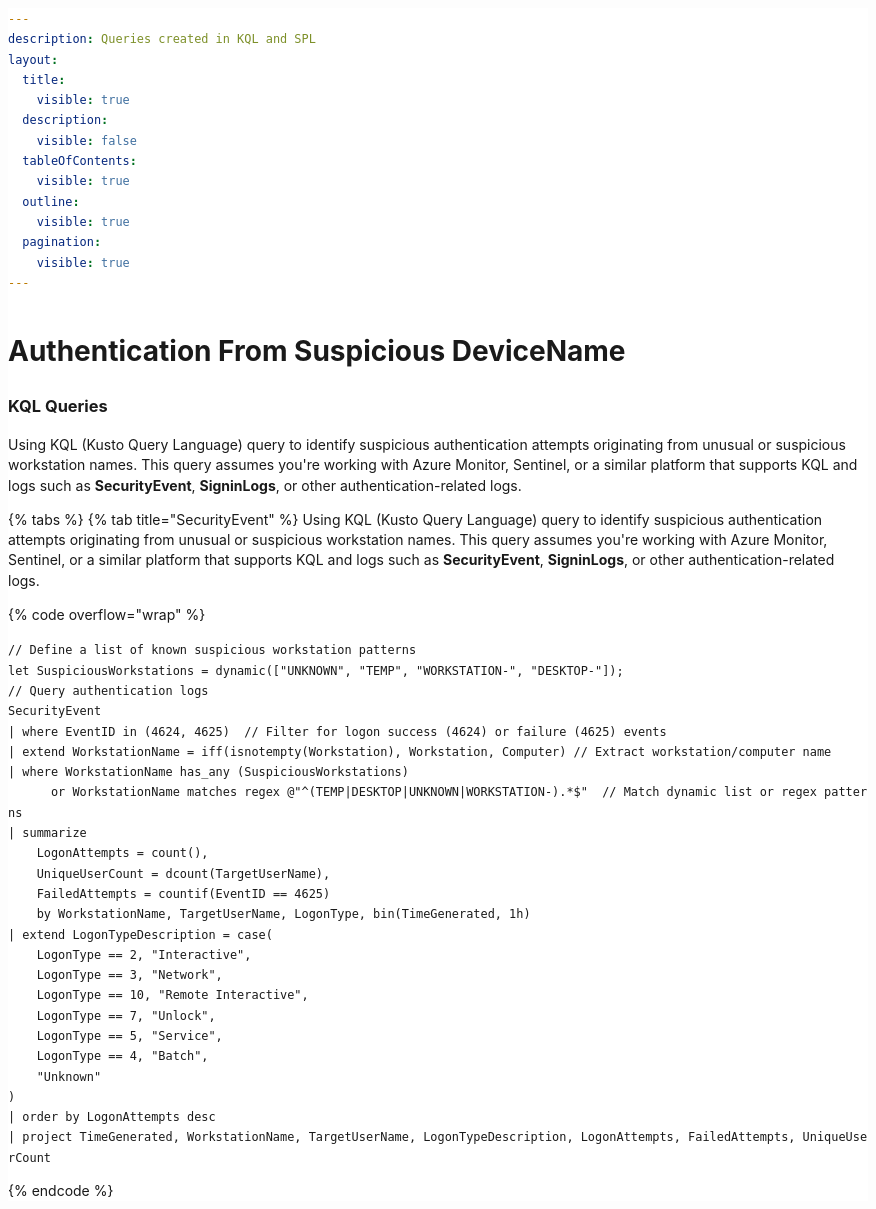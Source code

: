 ```yaml
---
description: Queries created in KQL and SPL
layout:
  title:
    visible: true
  description:
    visible: false
  tableOfContents:
    visible: true
  outline:
    visible: true
  pagination:
    visible: true
---
```


# Authentication From Suspicious DeviceName

### KQL Queries

Using KQL (Kusto Query Language) query to identify suspicious authentication attempts originating from unusual or suspicious workstation names. This query assumes you're working with Azure Monitor, Sentinel, or a similar platform that supports KQL and logs such as **SecurityEvent**, **SigninLogs**, or other authentication-related logs.

{% tabs %}
{% tab title="SecurityEvent" %}
Using KQL (Kusto Query Language) query to identify suspicious authentication attempts originating from unusual or suspicious workstation names. This query assumes you're working with Azure Monitor, Sentinel, or a similar platform that supports KQL and logs such as **SecurityEvent**, **SigninLogs**, or other authentication-related logs.

{% code overflow="wrap" %}
```kusto
// Define a list of known suspicious workstation patterns
let SuspiciousWorkstations = dynamic(["UNKNOWN", "TEMP", "WORKSTATION-", "DESKTOP-"]);
// Query authentication logs
SecurityEvent
| where EventID in (4624, 4625)  // Filter for logon success (4624) or failure (4625) events
| extend WorkstationName = iff(isnotempty(Workstation), Workstation, Computer) // Extract workstation/computer name
| where WorkstationName has_any (SuspiciousWorkstations) 
      or WorkstationName matches regex @"^(TEMP|DESKTOP|UNKNOWN|WORKSTATION-).*$"  // Match dynamic list or regex patterns
| summarize
    LogonAttempts = count(),
    UniqueUserCount = dcount(TargetUserName),
    FailedAttempts = countif(EventID == 4625)
    by WorkstationName, TargetUserName, LogonType, bin(TimeGenerated, 1h)
| extend LogonTypeDescription = case(
    LogonType == 2, "Interactive",
    LogonType == 3, "Network",
    LogonType == 10, "Remote Interactive",
    LogonType == 7, "Unlock",
    LogonType == 5, "Service",
    LogonType == 4, "Batch",
    "Unknown"
)
| order by LogonAttempts desc
| project TimeGenerated, WorkstationName, TargetUserName, LogonTypeDescription, LogonAttempts, FailedAttempts, UniqueUserCount
```
{% endcode %}